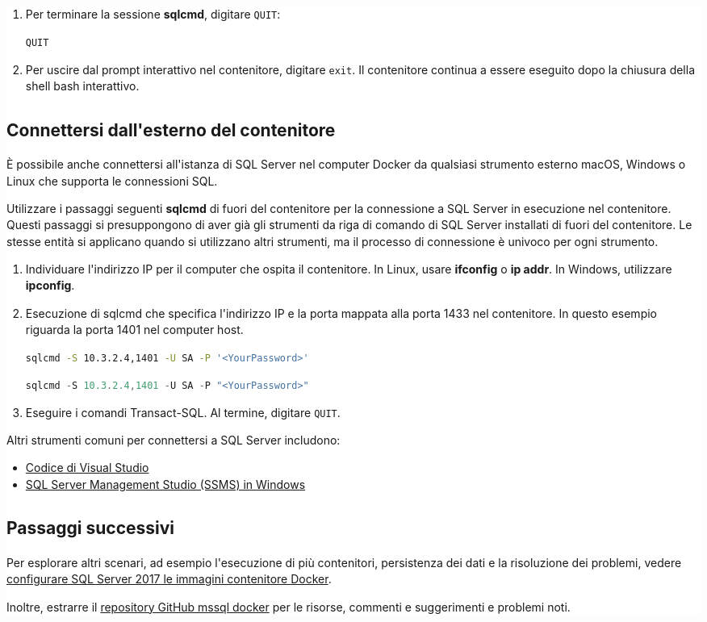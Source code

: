 1. Per terminare la sessione **sqlcmd**, digitare `QUIT`:

   ```sql
   QUIT
   ```

1. Per uscire dal prompt interattivo nel contenitore, digitare `exit`. Il contenitore continua a essere eseguito dopo la chiusura della shell bash interattivo.

## <a name="connect-from-outside-the-container"></a>Connettersi dall'esterno del contenitore

È possibile anche connettersi all'istanza di SQL Server nel computer Docker da qualsiasi strumento esterno macOS, Windows o Linux che supporta le connessioni SQL.

Utilizzare i passaggi seguenti **sqlcmd** di fuori del contenitore per la connessione a SQL Server in esecuzione nel contenitore. Questi passaggi si presuppongono di aver già gli strumenti da riga di comando di SQL Server installati di fuori del contenitore. Le stesse entità si applicano quando si utilizzano altri strumenti, ma il processo di connessione è univoco per ogni strumento.

1. Individuare l'indirizzo IP per il computer che ospita il contenitore. In Linux, usare **ifconfig** o **ip addr**. In Windows, utilizzare **ipconfig**.

1. Esecuzione di sqlcmd che specifica l'indirizzo IP e la porta mappata alla porta 1433 nel contenitore. In questo esempio riguarda la porta 1401 nel computer host.

   ```bash
   sqlcmd -S 10.3.2.4,1401 -U SA -P '<YourPassword>'
   ```

   ```PowerShell
   sqlcmd -S 10.3.2.4,1401 -U SA -P "<YourPassword>"
   ```

1. Eseguire i comandi Transact-SQL. Al termine, digitare `QUIT`.

Altri strumenti comuni per connettersi a SQL Server includono:

- [Codice di Visual Studio](sql-server-linux-develop-use-vscode.md)
- [SQL Server Management Studio (SSMS) in Windows](sql-server-linux-develop-use-ssms.md)

## <a name="next-steps"></a>Passaggi successivi

Per esplorare altri scenari, ad esempio l'esecuzione di più contenitori, persistenza dei dati e la risoluzione dei problemi, vedere [configurare SQL Server 2017 le immagini contenitore Docker](sql-server-linux-configure-docker.md).

Inoltre, estrarre il [repository GitHub mssql docker](https://github.com/Microsoft/mssql-docker) per le risorse, commenti e suggerimenti e problemi noti.

